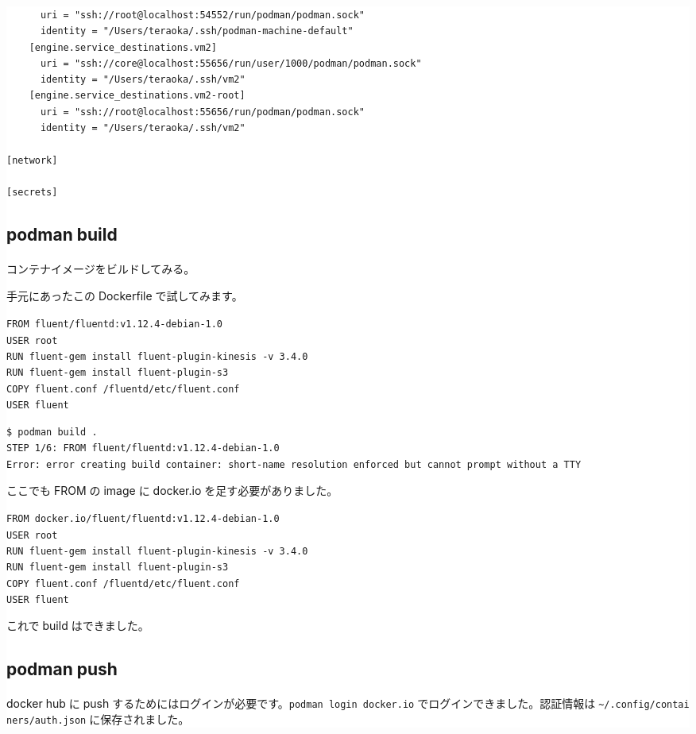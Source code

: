 ```
      uri = "ssh://root@localhost:54552/run/podman/podman.sock"
      identity = "/Users/teraoka/.ssh/podman-machine-default"
    [engine.service_destinations.vm2]
      uri = "ssh://core@localhost:55656/run/user/1000/podman/podman.sock"
      identity = "/Users/teraoka/.ssh/vm2"
    [engine.service_destinations.vm2-root]
      uri = "ssh://root@localhost:55656/run/podman/podman.sock"
      identity = "/Users/teraoka/.ssh/vm2"

[network]

[secrets]

```

podman build
------------

コンテナイメージをビルドしてみる。

手元にあったこの Dockerfile で試してみます。

```
FROM fluent/fluentd:v1.12.4-debian-1.0
USER root
RUN fluent-gem install fluent-plugin-kinesis -v 3.4.0
RUN fluent-gem install fluent-plugin-s3
COPY fluent.conf /fluentd/etc/fluent.conf
USER fluent

```

```
$ podman build .
STEP 1/6: FROM fluent/fluentd:v1.12.4-debian-1.0
Error: error creating build container: short-name resolution enforced but cannot prompt without a TTY
```

ここでも FROM の image に docker.io を足す必要がありました。

```
FROM docker.io/fluent/fluentd:v1.12.4-debian-1.0
USER root
RUN fluent-gem install fluent-plugin-kinesis -v 3.4.0
RUN fluent-gem install fluent-plugin-s3
COPY fluent.conf /fluentd/etc/fluent.conf
USER fluent
```

これで build はできました。

podman push
-----------

docker hub に push するためにはログインが必要です。`podman login docker.io` でログインできました。認証情報は `~/.config/containers/auth.json` に保存されました。
